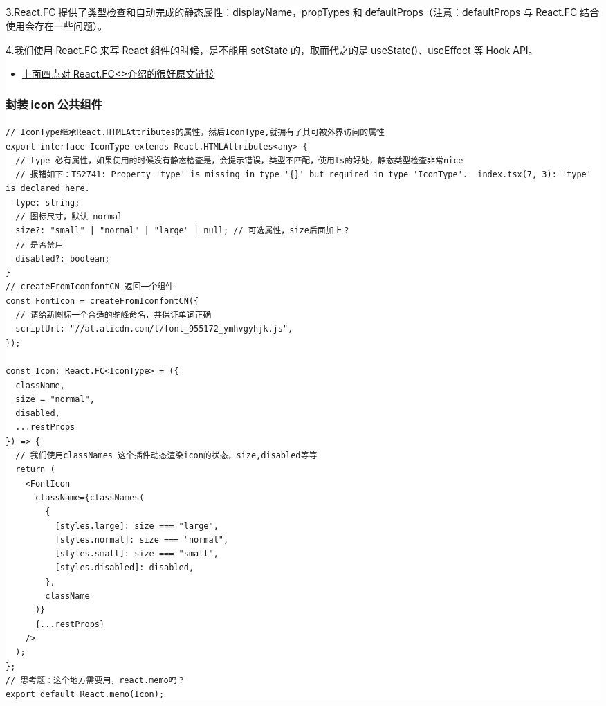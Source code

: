 3.React.FC 提供了类型检查和自动完成的静态属性：displayName，propTypes 和 defaultProps（注意：defaultProps 与 React.FC 结合使用会存在一些问题）。

4.我们使用 React.FC 来写 React 组件的时候，是不能用 setState 的，取而代之的是 useState()、useEffect 等 Hook API。

- [上面四点对 React.FC<>介绍的很好原文链接](https://blog.csdn.net/qq_18913129/article/details/105491090)

### 封装 icon 公共组件

```tsx
// IconType继承React.HTMLAttributes的属性，然后IconType,就拥有了其可被外界访问的属性
export interface IconType extends React.HTMLAttributes<any> {
  // type 必有属性，如果使用的时候没有静态检查是，会提示错误，类型不匹配，使用ts的好处，静态类型检查非常nice
  // 报错如下：TS2741: Property 'type' is missing in type '{}' but required in type 'IconType'.  index.tsx(7, 3): 'type' is declared here.
  type: string;
  // 图标尺寸，默认 normal
  size?: "small" | "normal" | "large" | null; // 可选属性，size后面加上？
  // 是否禁用
  disabled?: boolean;
}
// createFromIconfontCN 返回一个组件
const FontIcon = createFromIconfontCN({
  // 请给新图标一个合适的驼峰命名，并保证单词正确
  scriptUrl: "//at.alicdn.com/t/font_955172_ymhvgyhjk.js",
});

const Icon: React.FC<IconType> = ({
  className,
  size = "normal",
  disabled,
  ...restProps
}) => {
  // 我们使用classNames 这个插件动态渲染icon的状态，size,disabled等等
  return (
    <FontIcon
      className={classNames(
        {
          [styles.large]: size === "large",
          [styles.normal]: size === "normal",
          [styles.small]: size === "small",
          [styles.disabled]: disabled,
        },
        className
      )}
      {...restProps}
    />
  );
};
// 思考题：这个地方需要用，react.memo吗？
export default React.memo(Icon);
```
